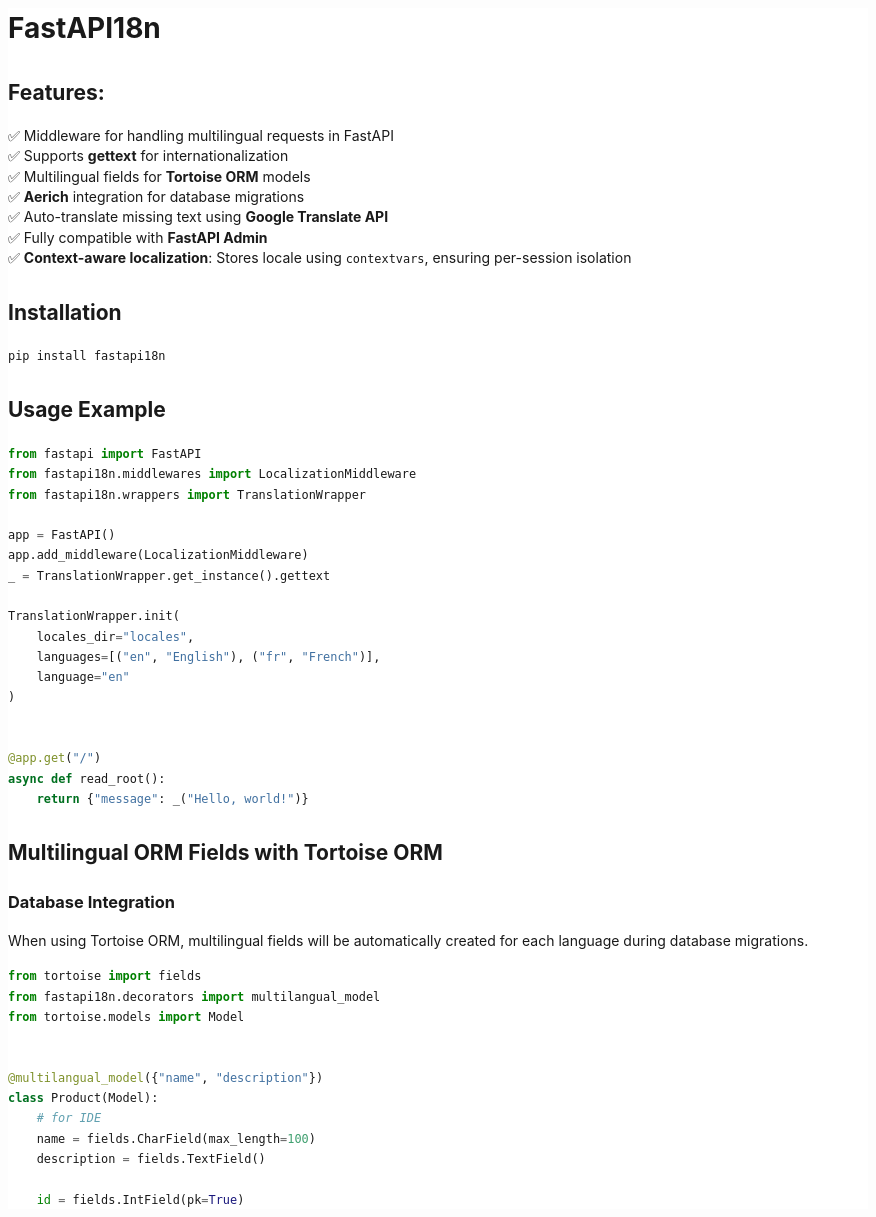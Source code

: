 # FastAPI18n

## Features:

✅ Middleware for handling multilingual requests in FastAPI  
✅ Supports **gettext** for internationalization  
✅ Multilingual fields for **Tortoise ORM** models  
✅ **Aerich** integration for database migrations  
✅ Auto-translate missing text using **Google Translate API**  
✅ Fully compatible with **FastAPI Admin**  
✅ **Context-aware localization**: Stores locale using `contextvars`, ensuring per-session isolation

## Installation

```sh
pip install fastapi18n
```

## Usage Example

```python
from fastapi import FastAPI
from fastapi18n.middlewares import LocalizationMiddleware
from fastapi18n.wrappers import TranslationWrapper

app = FastAPI()
app.add_middleware(LocalizationMiddleware)
_ = TranslationWrapper.get_instance().gettext

TranslationWrapper.init(
    locales_dir="locales",
    languages=[("en", "English"), ("fr", "French")],
    language="en"
)


@app.get("/")
async def read_root():
    return {"message": _("Hello, world!")}
```

## Multilingual ORM Fields with Tortoise ORM

### Database Integration

When using Tortoise ORM, multilingual fields will be automatically created for each language during database migrations.

```python
from tortoise import fields
from fastapi18n.decorators import multilangual_model
from tortoise.models import Model


@multilangual_model({"name", "description"})
class Product(Model):
    # for IDE
    name = fields.CharField(max_length=100)
    description = fields.TextField()

    id = fields.IntField(pk=True)
```

